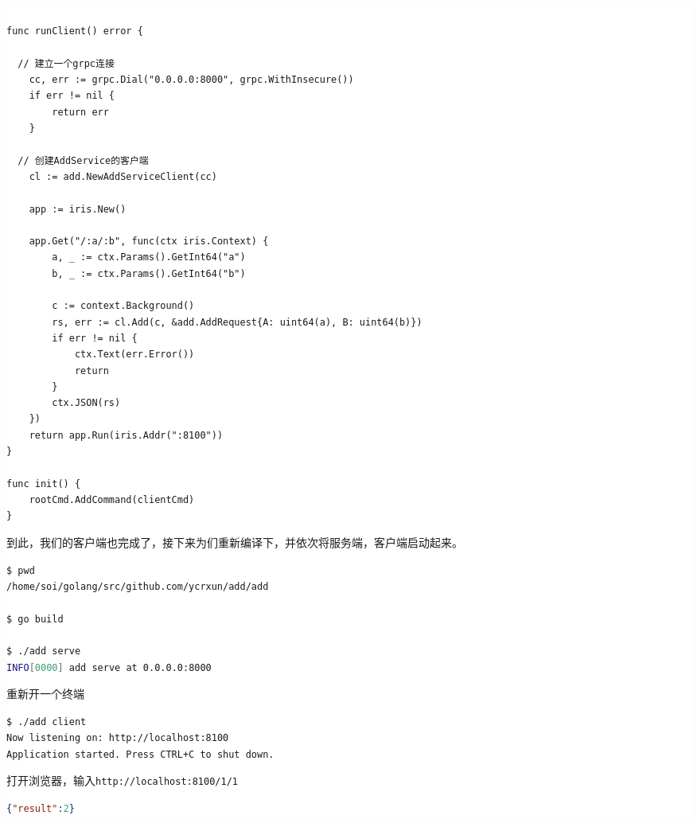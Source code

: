 ```golang

func runClient() error {

  // 建立一个grpc连接
	cc, err := grpc.Dial("0.0.0.0:8000", grpc.WithInsecure())
	if err != nil {
		return err
	}

  // 创建AddService的客户端
	cl := add.NewAddServiceClient(cc)

	app := iris.New()

	app.Get("/:a/:b", func(ctx iris.Context) {
		a, _ := ctx.Params().GetInt64("a")
		b, _ := ctx.Params().GetInt64("b")

		c := context.Background()
		rs, err := cl.Add(c, &add.AddRequest{A: uint64(a), B: uint64(b)})
		if err != nil {
			ctx.Text(err.Error())
			return
		}
		ctx.JSON(rs)
	})
	return app.Run(iris.Addr(":8100"))
}

func init() {
	rootCmd.AddCommand(clientCmd)
}

```

到此，我们的客户端也完成了，接下来为们重新编译下，并依次将服务端，客户端启动起来。

```bash
$ pwd
/home/soi/golang/src/github.com/ycrxun/add/add

$ go build

$ ./add serve
INFO[0000] add serve at 0.0.0.0:8000
```

重新开一个终端
```bash
$ ./add client
Now listening on: http://localhost:8100
Application started. Press CTRL+C to shut down.
```
打开浏览器，输入`http://localhost:8100/1/1`
```json
{"result":2}
```
